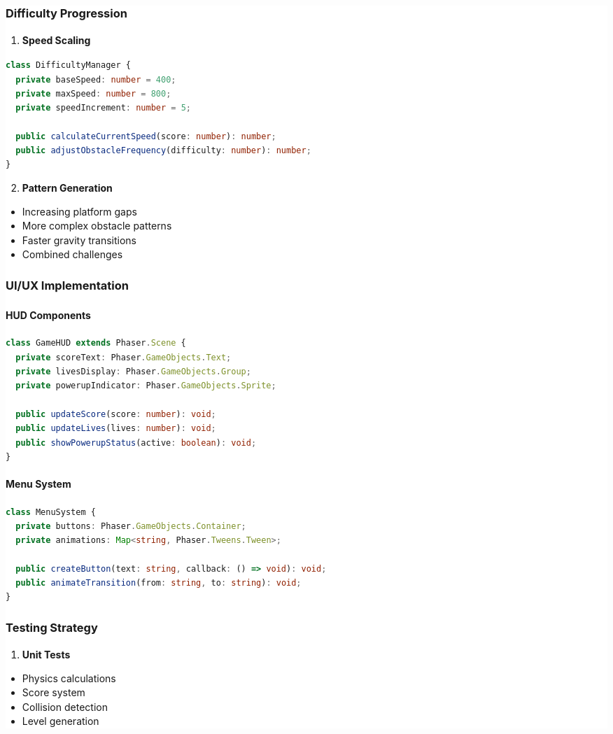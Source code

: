 ### Difficulty Progression

1. **Speed Scaling**
```typescript
class DifficultyManager {
  private baseSpeed: number = 400;
  private maxSpeed: number = 800;
  private speedIncrement: number = 5;
  
  public calculateCurrentSpeed(score: number): number;
  public adjustObstacleFrequency(difficulty: number): number;
}
```

2. **Pattern Generation**
- Increasing platform gaps
- More complex obstacle patterns
- Faster gravity transitions
- Combined challenges

### UI/UX Implementation

#### HUD Components
```typescript
class GameHUD extends Phaser.Scene {
  private scoreText: Phaser.GameObjects.Text;
  private livesDisplay: Phaser.GameObjects.Group;
  private powerupIndicator: Phaser.GameObjects.Sprite;
  
  public updateScore(score: number): void;
  public updateLives(lives: number): void;
  public showPowerupStatus(active: boolean): void;
}
```

#### Menu System
```typescript
class MenuSystem {
  private buttons: Phaser.GameObjects.Container;
  private animations: Map<string, Phaser.Tweens.Tween>;
  
  public createButton(text: string, callback: () => void): void;
  public animateTransition(from: string, to: string): void;
}
```

### Testing Strategy

1. **Unit Tests**
- Physics calculations
- Score system
- Collision detection
- Level generation
